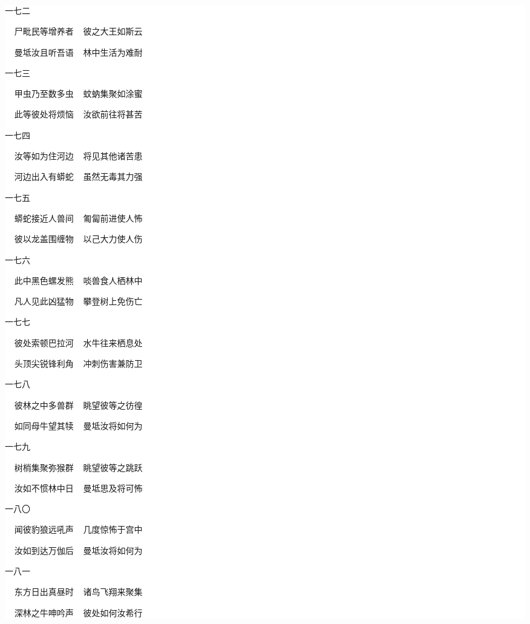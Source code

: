 
一七二

&nbsp;&nbsp;&nbsp;&nbsp;尸毗民等增养者&nbsp;&nbsp;&nbsp;&nbsp;彼之大王如斯云

&nbsp;&nbsp;&nbsp;&nbsp;曼坻汝且听吾语&nbsp;&nbsp;&nbsp;&nbsp;林中生活为难耐


一七三

&nbsp;&nbsp;&nbsp;&nbsp;甲虫乃至数多虫&nbsp;&nbsp;&nbsp;&nbsp;蚊蚋集聚如涂蜜

&nbsp;&nbsp;&nbsp;&nbsp;此等彼处将烦恼&nbsp;&nbsp;&nbsp;&nbsp;汝欲前往将甚苦


一七四

&nbsp;&nbsp;&nbsp;&nbsp;汝等如为住河边&nbsp;&nbsp;&nbsp;&nbsp;将见其他诸苦患

&nbsp;&nbsp;&nbsp;&nbsp;河边出入有蟒蛇&nbsp;&nbsp;&nbsp;&nbsp;虽然无毒其力强


一七五

&nbsp;&nbsp;&nbsp;&nbsp;蟒蛇接近人兽间&nbsp;&nbsp;&nbsp;&nbsp;匍匐前进使人怖

&nbsp;&nbsp;&nbsp;&nbsp;彼以龙盖围缠物&nbsp;&nbsp;&nbsp;&nbsp;以己大力使人伤


一七六

&nbsp;&nbsp;&nbsp;&nbsp;此中黑色螺发熊&nbsp;&nbsp;&nbsp;&nbsp;啖兽食人栖林中

&nbsp;&nbsp;&nbsp;&nbsp;凡人见此凶猛物&nbsp;&nbsp;&nbsp;&nbsp;攀登树上免伤亡


一七七

&nbsp;&nbsp;&nbsp;&nbsp;彼处索顿巴拉河&nbsp;&nbsp;&nbsp;&nbsp;水牛往来栖息处

&nbsp;&nbsp;&nbsp;&nbsp;头顶尖锐锋利角&nbsp;&nbsp;&nbsp;&nbsp;冲刺伤害兼防卫


一七八

&nbsp;&nbsp;&nbsp;&nbsp;彼林之中多兽群&nbsp;&nbsp;&nbsp;&nbsp;眺望彼等之彷徨

&nbsp;&nbsp;&nbsp;&nbsp;如同母牛望其犊&nbsp;&nbsp;&nbsp;&nbsp;曼坻汝将如何为


一七九

&nbsp;&nbsp;&nbsp;&nbsp;树梢集聚弥猴群&nbsp;&nbsp;&nbsp;&nbsp;眺望彼等之跳跃

&nbsp;&nbsp;&nbsp;&nbsp;汝如不惯林中日&nbsp;&nbsp;&nbsp;&nbsp;曼坻思及将可怖


一八〇

&nbsp;&nbsp;&nbsp;&nbsp;闻彼豹狼远吼声&nbsp;&nbsp;&nbsp;&nbsp;几度惊怖于宫中

&nbsp;&nbsp;&nbsp;&nbsp;汝如到达万伽后&nbsp;&nbsp;&nbsp;&nbsp;曼坻汝将如何为


一八一

&nbsp;&nbsp;&nbsp;&nbsp;东方日出真昼时&nbsp;&nbsp;&nbsp;&nbsp;诸鸟飞翔来聚集

&nbsp;&nbsp;&nbsp;&nbsp;深林之牛呻吟声&nbsp;&nbsp;&nbsp;&nbsp;彼处如何汝希行
